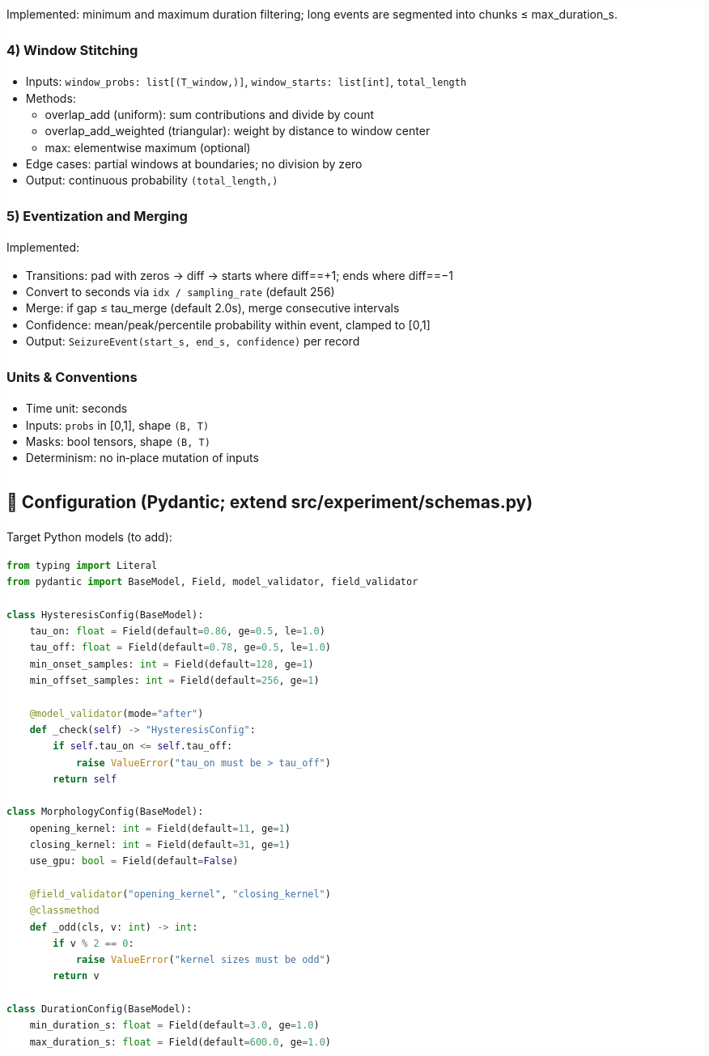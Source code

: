 Implemented: minimum and maximum duration filtering; long events are segmented into chunks ≤ max_duration_s.

### 4) Window Stitching
- Inputs: `window_probs: list[(T_window,)]`, `window_starts: list[int]`, `total_length`
- Methods:
  - overlap_add (uniform): sum contributions and divide by count
  - overlap_add_weighted (triangular): weight by distance to window center
  - max: elementwise maximum (optional)
- Edge cases: partial windows at boundaries; no division by zero
- Output: continuous probability `(total_length,)`

### 5) Eventization and Merging
Implemented:
- Transitions: pad with zeros → diff → starts where diff==+1; ends where diff==−1
- Convert to seconds via `idx / sampling_rate` (default 256)
- Merge: if gap ≤ tau_merge (default 2.0s), merge consecutive intervals
- Confidence: mean/peak/percentile probability within event, clamped to [0,1]
- Output: `SeizureEvent(start_s, end_s, confidence)` per record

### Units & Conventions
- Time unit: seconds
- Inputs: `probs` in [0,1], shape `(B, T)`
- Masks: bool tensors, shape `(B, T)`
- Determinism: no in‑place mutation of inputs

## 🧰 Configuration (Pydantic; extend src/experiment/schemas.py)

Target Python models (to add):

```python
from typing import Literal
from pydantic import BaseModel, Field, model_validator, field_validator

class HysteresisConfig(BaseModel):
    tau_on: float = Field(default=0.86, ge=0.5, le=1.0)
    tau_off: float = Field(default=0.78, ge=0.5, le=1.0)
    min_onset_samples: int = Field(default=128, ge=1)
    min_offset_samples: int = Field(default=256, ge=1)

    @model_validator(mode="after")
    def _check(self) -> "HysteresisConfig":
        if self.tau_on <= self.tau_off:
            raise ValueError("tau_on must be > tau_off")
        return self

class MorphologyConfig(BaseModel):
    opening_kernel: int = Field(default=11, ge=1)
    closing_kernel: int = Field(default=31, ge=1)
    use_gpu: bool = Field(default=False)

    @field_validator("opening_kernel", "closing_kernel")
    @classmethod
    def _odd(cls, v: int) -> int:
        if v % 2 == 0:
            raise ValueError("kernel sizes must be odd")
        return v

class DurationConfig(BaseModel):
    min_duration_s: float = Field(default=3.0, ge=1.0)
    max_duration_s: float = Field(default=600.0, ge=1.0)

```